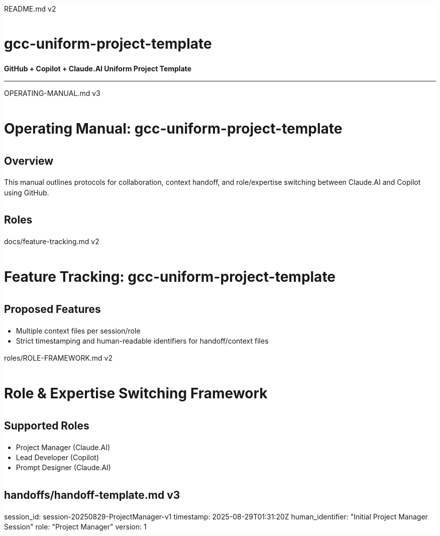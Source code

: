
README.md
v2
# gcc-uniform-project-template

**GitHub + Copilot + Claude.AI Uniform Project Template**

---


OPERATING-MANUAL.md
v3
# Operating Manual: gcc-uniform-project-template

## Overview
This manual outlines protocols for collaboration, context handoff, and role/expertise switching between Claude.AI and Copilot using GitHub.

## Roles

docs/feature-tracking.md
v2
# Feature Tracking: gcc-uniform-project-template

## Proposed Features

- Multiple context files per session/role
- Strict timestamping and human-readable identifiers for handoff/context files

roles/ROLE-FRAMEWORK.md
v2
# Role & Expertise Switching Framework

## Supported Roles
- Project Manager (Claude.AI)
- Lead Developer (Copilot)
- Prompt Designer (Claude.AI)

handoffs/handoff-template.md
v3
---
session_id: session-20250829-ProjectManager-v1
timestamp: 2025-08-29T01:31:20Z
human_identifier: "Initial Project Manager Session"
role: "Project Manager"
version: 1
